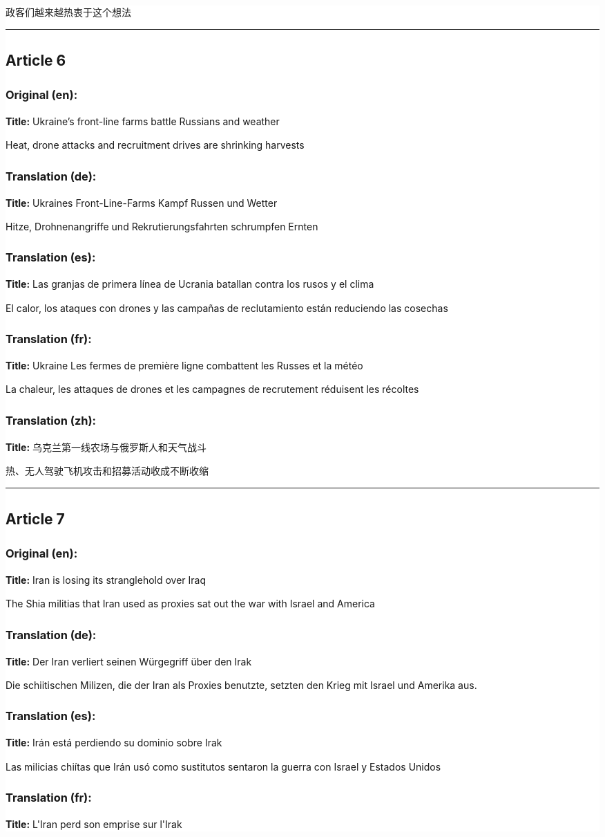 政客们越来越热衷于这个想法

---

## Article 6
### Original (en):
**Title:** Ukraine’s front-line farms battle Russians and weather

Heat, drone attacks and recruitment drives are shrinking harvests

### Translation (de):
**Title:** Ukraines Front-Line-Farms Kampf Russen und Wetter

Hitze, Drohnenangriffe und Rekrutierungsfahrten schrumpfen Ernten

### Translation (es):
**Title:** Las granjas de primera línea de Ucrania batallan contra los rusos y el clima

El calor, los ataques con drones y las campañas de reclutamiento están reduciendo las cosechas

### Translation (fr):
**Title:** Ukraine Les fermes de première ligne combattent les Russes et la météo

La chaleur, les attaques de drones et les campagnes de recrutement réduisent les récoltes

### Translation (zh):
**Title:** 乌克兰第一线农场与俄罗斯人和天气战斗

热、无人驾驶飞机攻击和招募活动收成不断收缩

---

## Article 7
### Original (en):
**Title:** Iran is losing its stranglehold over Iraq

The Shia militias that Iran used as proxies sat out the war with Israel and America

### Translation (de):
**Title:** Der Iran verliert seinen Würgegriff über den Irak

Die schiitischen Milizen, die der Iran als Proxies benutzte, setzten den Krieg mit Israel und Amerika aus.

### Translation (es):
**Title:** Irán está perdiendo su dominio sobre Irak

Las milicias chiítas que Irán usó como sustitutos sentaron la guerra con Israel y Estados Unidos

### Translation (fr):
**Title:** L'Iran perd son emprise sur l'Irak
